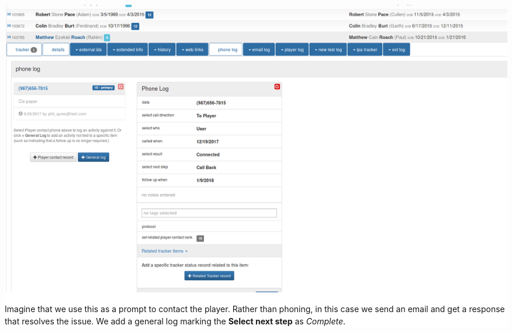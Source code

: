 ![image](images/image7.png)

Imagine that we use this as a prompt to contact the player. Rather than phoning, in this case we send an email and get a response that resolves the issue. We add a general log marking the **Select next step** as _Complete_.
